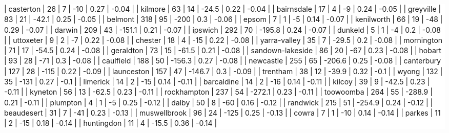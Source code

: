 | casterton                  |     26 |      7 |    -10   | 0.27 | -0.04 |
| kilmore                    |     63 |     14 |    -24.5 | 0.22 | -0.04 |
| bairnsdale                 |     17 |      4 |     -9   | 0.24 | -0.05 |
| greyville                  |     83 |     21 |    -42.1 | 0.25 | -0.05 |
| belmont                    |    318 |     95 |   -200   | 0.3  | -0.06 |
| epsom                      |      7 |      1 |     -5   | 0.14 | -0.07 |
| kenilworth                 |     66 |     19 |    -48   | 0.29 | -0.07 |
| darwin                     |    209 |     43 |   -151.1 | 0.21 | -0.07 |
| ipswich                    |    292 |     70 |   -195.8 | 0.24 | -0.07 |
| dunkeld                    |      5 |      1 |     -4   | 0.2  | -0.08 |
| uttoxeter                  |      9 |      2 |     -7   | 0.22 | -0.08 |
| chester                    |     18 |      4 |    -15   | 0.22 | -0.08 |
| yarra-valley               |     35 |      7 |    -29.5 | 0.2  | -0.08 |
| mornington                 |     71 |     17 |    -54.5 | 0.24 | -0.08 |
| geraldton                  |     73 |     15 |    -61.5 | 0.21 | -0.08 |
| sandown-lakeside           |     86 |     20 |    -67   | 0.23 | -0.08 |
| hobart                     |     93 |     28 |    -71   | 0.3  | -0.08 |
| caulfield                  |    188 |     50 |   -156.3 | 0.27 | -0.08 |
| newcastle                  |    255 |     65 |   -206.6 | 0.25 | -0.08 |
| canterbury                 |    127 |     28 |   -115   | 0.22 | -0.09 |
| launceston                 |    157 |     47 |   -146.7 | 0.3  | -0.09 |
| trentham                   |     38 |     12 |    -39.9 | 0.32 | -0.1  |
| wyong                      |    132 |     35 |   -131   | 0.27 | -0.1  |
| limerick                   |     14 |      2 |    -15   | 0.14 | -0.11 |
| barcaldine                 |     14 |      2 |    -16   | 0.14 | -0.11 |
| kilcoy                     |     39 |      9 |    -42.5 | 0.23 | -0.11 |
| kyneton                    |     56 |     13 |    -62.5 | 0.23 | -0.11 |
| rockhampton                |    237 |     54 |   -272.1 | 0.23 | -0.11 |
| toowoomba                  |    264 |     55 |   -288.9 | 0.21 | -0.11 |
| plumpton                   |      4 |      1 |     -5   | 0.25 | -0.12 |
| dalby                      |     50 |      8 |    -60   | 0.16 | -0.12 |
| randwick                   |    215 |     51 |   -254.9 | 0.24 | -0.12 |
| beaudesert                 |     31 |      7 |    -41   | 0.23 | -0.13 |
| muswellbrook               |     96 |     24 |   -125   | 0.25 | -0.13 |
| cowra                      |      7 |      1 |    -10   | 0.14 | -0.14 |
| parkes                     |     11 |      2 |    -15   | 0.18 | -0.14 |
| huntingdon                 |     11 |      4 |    -15.5 | 0.36 | -0.14 |